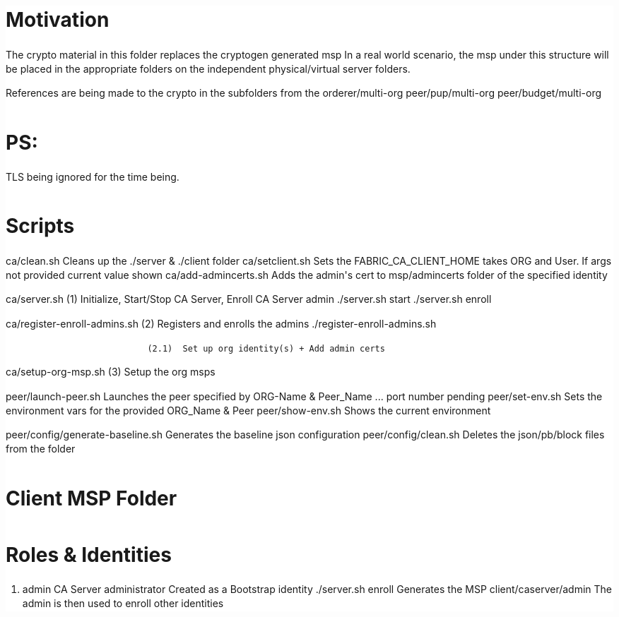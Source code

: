 Motivation
==========
The crypto material in this folder replaces the cryptogen generated msp
In a real world scenario, the msp under this structure will be placed in
the appropriate folders on the independent physical/virtual server
folders.

References are being made to the crypto in the subfolders from the 
orderer/multi-org
peer/pup/multi-org
peer/budget/multi-org

PS:
===
TLS being ignored for the time being.

Scripts
=======
ca/clean.sh             Cleans up the ./server & ./client folder
ca/setclient.sh         Sets the FABRIC_CA_CLIENT_HOME takes ORG and User. 
                        If args not provided current value shown
ca/add-admincerts.sh    Adds the admin's cert to msp/admincerts folder of the specified identity 


ca/server.sh                    (1) Initialize, Start/Stop CA Server, Enroll CA Server admin
                                    ./server.sh start
                                    ./server.sh enroll

ca/register-enroll-admins.sh    (2) Registers and enrolls the admins
                                    ./register-enroll-admins.sh

                                (2.1)  Set up org identity(s) + Add admin certs
                
ca/setup-org-msp.sh             (3) Setup the org msps









peer/launch-peer.sh  Launches the peer specified by ORG-Name & Peer_Name ... port number pending
peer/set-env.sh      Sets the environment vars for the provided ORG_Name & Peer
peer/show-env.sh     Shows the current environment

peer/config/generate-baseline.sh    Generates the baseline json configuration
peer/config/clean.sh                Deletes the json/pb/block files from the folder



Client MSP Folder
================

Roles & Identities
==================
1. admin            CA Server administrator
                    Created as a Bootstrap identity
                    ./server.sh enroll          Generates the MSP client/caserver/admin
                    The admin is then used to enroll other identities
